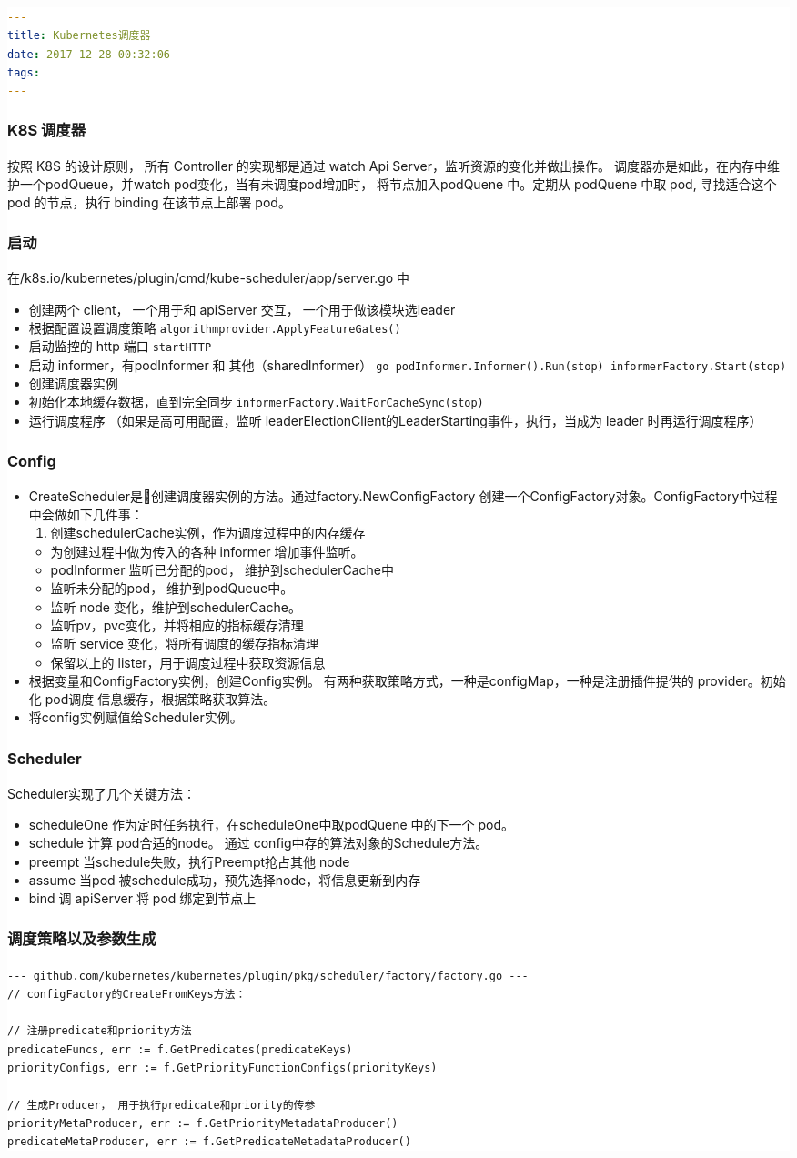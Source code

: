 ```yaml
---
title: Kubernetes调度器
date: 2017-12-28 00:32:06
tags:
---
```

###  K8S 调度器
按照 K8S 的设计原则， 所有 Controller 的实现都是通过 watch Api Server，监听资源的变化并做出操作。
调度器亦是如此，在内存中维护一个podQueue，并watch pod变化，当有未调度pod增加时， 将节点加入podQuene 中。定期从 podQuene 中取 pod, 寻找适合这个 pod 的节点，执行 binding 在该节点上部署 pod。

### 启动
在/k8s.io/kubernetes/plugin/cmd/kube-scheduler/app/server.go 中
* 创建两个 client， 一个用于和 apiServer 交互， 一个用于做该模块选leader
* 根据配置设置调度策略 `algorithmprovider.ApplyFeatureGates()`
* 启动监控的 http 端口 `startHTTP`
* 启动 informer，有podInformer 和 其他（sharedInformer） `go podInformer.Informer().Run(stop)
	informerFactory.Start(stop)`
* 创建调度器实例
* 初始化本地缓存数据，直到完全同步 `informerFactory.WaitForCacheSync(stop)`
* 运行调度程序 （如果是高可用配置，监听 leaderElectionClient的LeaderStarting事件，执行，当成为 leader 时再运行调度程序）


### Config
* CreateScheduler是创建调度器实例的方法。通过factory.NewConfigFactory 创建一个ConfigFactory对象。ConfigFactory中过程中会做如下几件事：
	1. 创建schedulerCache实例，作为调度过程中的内存缓存
	* 为创建过程中做为传入的各种 informer 增加事件监听。
	* podInformer 监听已分配的pod， 维护到schedulerCache中
	* 监听未分配的pod， 维护到podQueue中。 
	* 监听 node 变化，维护到schedulerCache。 
	* 监听pv，pvc变化，并将相应的指标缓存清理
	* 监听 service 变化，将所有调度的缓存指标清理
	* 保留以上的 lister，用于调度过程中获取资源信息
* 根据变量和ConfigFactory实例，创建Config实例。 有两种获取策略方式，一种是configMap，一种是注册插件提供的 provider。初始化 pod调度 信息缓存，根据策略获取算法。
* 将config实例赋值给Scheduler实例。


### Scheduler
Scheduler实现了几个关键方法：
* scheduleOne 作为定时任务执行，在scheduleOne中取podQuene 中的下一个 pod。
* schedule  计算 pod合适的node。 通过 config中存的算法对象的Schedule方法。
* preempt  当schedule失败，执行Preempt抢占其他 node
* assume   当pod 被schedule成功，预先选择node，将信息更新到内存
* bind   调 apiServer 将 pod 绑定到节点上


### 调度策略以及参数生成
```
--- github.com/kubernetes/kubernetes/plugin/pkg/scheduler/factory/factory.go ---
// configFactory的CreateFromKeys方法：

// 注册predicate和priority方法
predicateFuncs, err := f.GetPredicates(predicateKeys)
priorityConfigs, err := f.GetPriorityFunctionConfigs(priorityKeys)

// 生成Producer， 用于执行predicate和priority的传参
priorityMetaProducer, err := f.GetPriorityMetadataProducer()
predicateMetaProducer, err := f.GetPredicateMetadataProducer()

```
